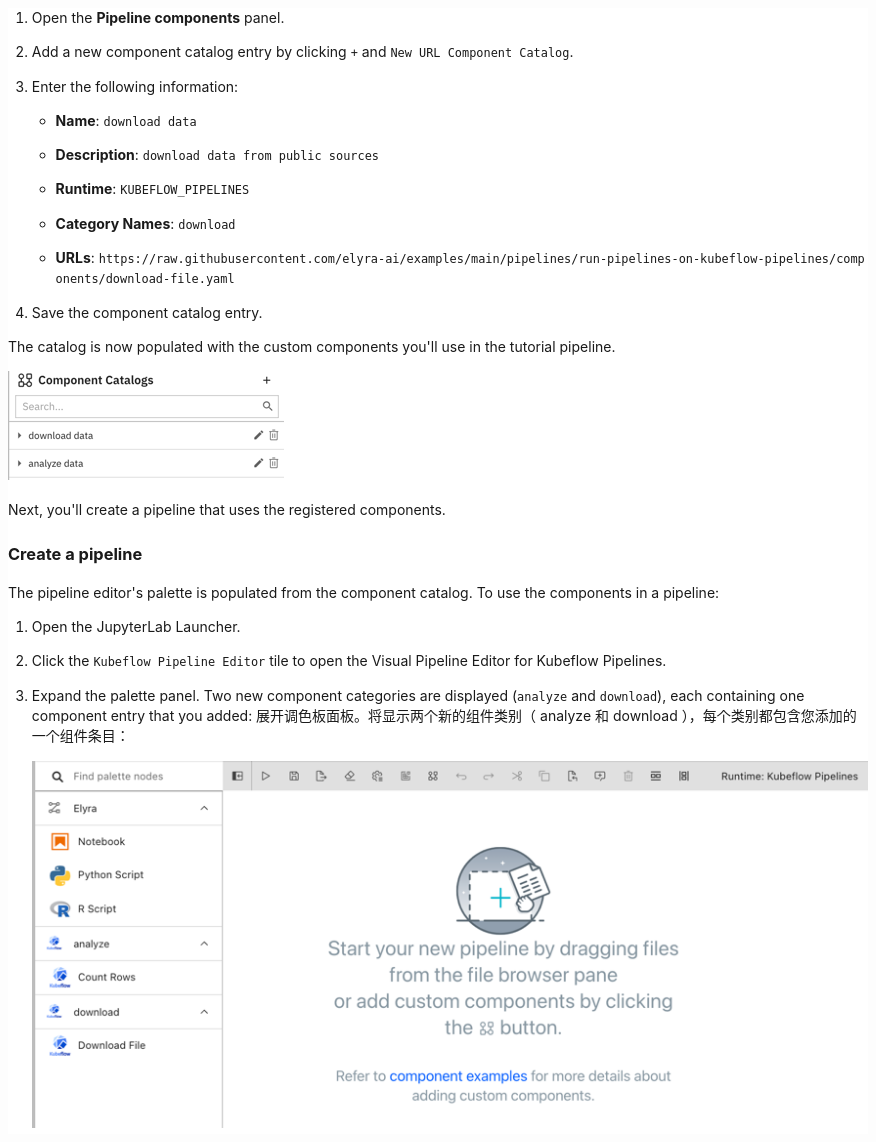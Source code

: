 1. Open the **Pipeline components** panel.

2. Add a new component catalog entry by clicking `+` and `New URL Component Catalog`.

3. Enter the following information:

   - **Name**: `download data`

   - **Description**: `download data from public sources`

   - **Runtime**: `KUBEFLOW_PIPELINES`

   - **Category Names**: `download`

   - **URLs**: `https://raw.githubusercontent.com/elyra-ai/examples/main/pipelines/run-pipelines-on-kubeflow-pipelines/components/download-file.yaml`

4. Save the component catalog entry.

The catalog is now populated with the custom components you'll use in the tutorial pipeline.

![Tutorial pipeline components in registry](doc/images/tutorial-component-catalogs.png)

Next, you'll create a pipeline that uses the registered components.

### Create a pipeline

The pipeline editor's palette is populated from the component catalog. To use the components in a pipeline:

1. Open the JupyterLab Launcher.

2. Click the `Kubeflow Pipeline Editor` tile to open the Visual Pipeline Editor for Kubeflow Pipelines.

3. Expand the palette panel. Two new component categories are displayed (`analyze` and `download`), each containing one component entry that you added:
   展开调色板面板。将显示两个新的组件类别（ analyze 和 download ），每个类别都包含您添加的一个组件条目：

   ![Palette with custom components](doc/images/palette-with-custom-components.png)
